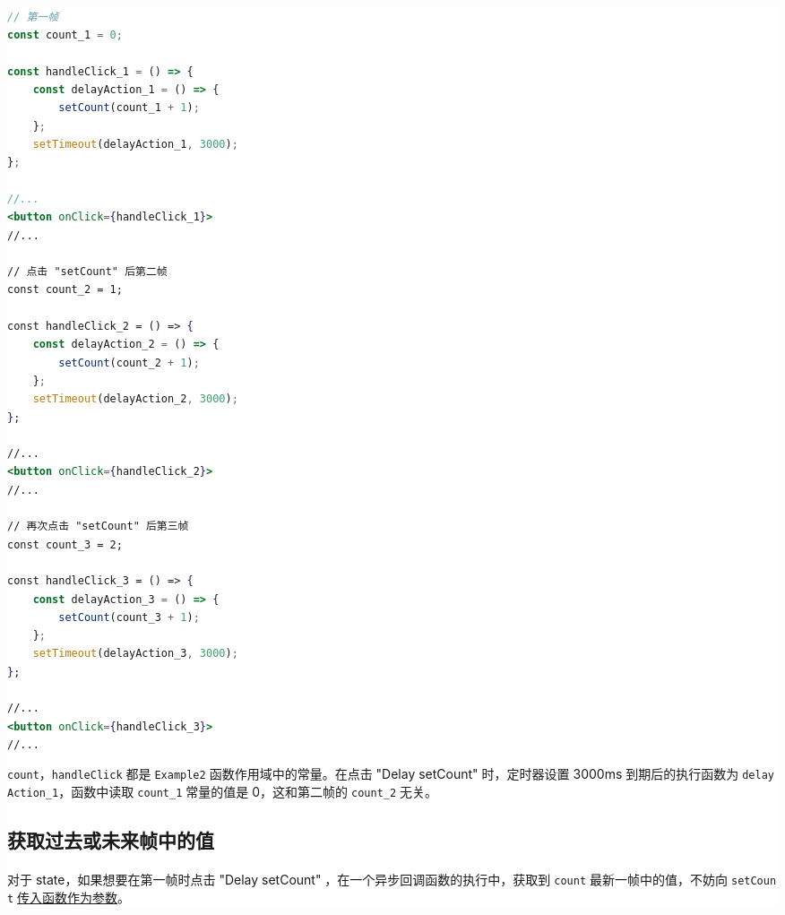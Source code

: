 ```jsx
// 第一帧
const count_1 = 0;

const handleClick_1 = () => {
    const delayAction_1 = () => {
        setCount(count_1 + 1);
    };
    setTimeout(delayAction_1, 3000);
};

//...
<button onClick={handleClick_1}>
//...

// 点击 "setCount" 后第二帧
const count_2 = 1;

const handleClick_2 = () => {
    const delayAction_2 = () => {
        setCount(count_2 + 1);
    };
    setTimeout(delayAction_2, 3000);
};

//...
<button onClick={handleClick_2}>
//...

// 再次点击 "setCount" 后第三帧
const count_3 = 2;

const handleClick_3 = () => {
    const delayAction_3 = () => {
        setCount(count_3 + 1);
    };
    setTimeout(delayAction_3, 3000);
};

//...
<button onClick={handleClick_3}>
//...
```

`count`，`handleClick` 都是 `Example2` 函数作用域中的常量。在点击 "Delay setCount" 时，定时器设置 3000ms 到期后的执行函数为 `delayAction_1`，函数中读取 `count_1` 常量的值是 0，这和第二帧的 `count_2` 无关。

## 获取过去或未来帧中的值

对于 state，如果想要在第一帧时点击 "Delay setCount" ，在一个异步回调函数的执行中，获取到 `count` 最新一帧中的值，不妨向 `setCount` [传入函数作为参数](https://reactjs.org/docs/hooks-reference.html#functional-updates)。
